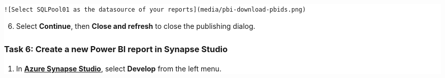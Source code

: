     ![Select SQLPool01 as the datasource of your reports](media/pbi-download-pbids.png)

6. Select **Continue**, then **Close and refresh** to close the publishing dialog.

### Task 6: Create a new Power BI report in Synapse Studio

1. In [**Azure Synapse Studio**](<https://web.azuresynapse.net/>), select **Develop** from the left menu.
